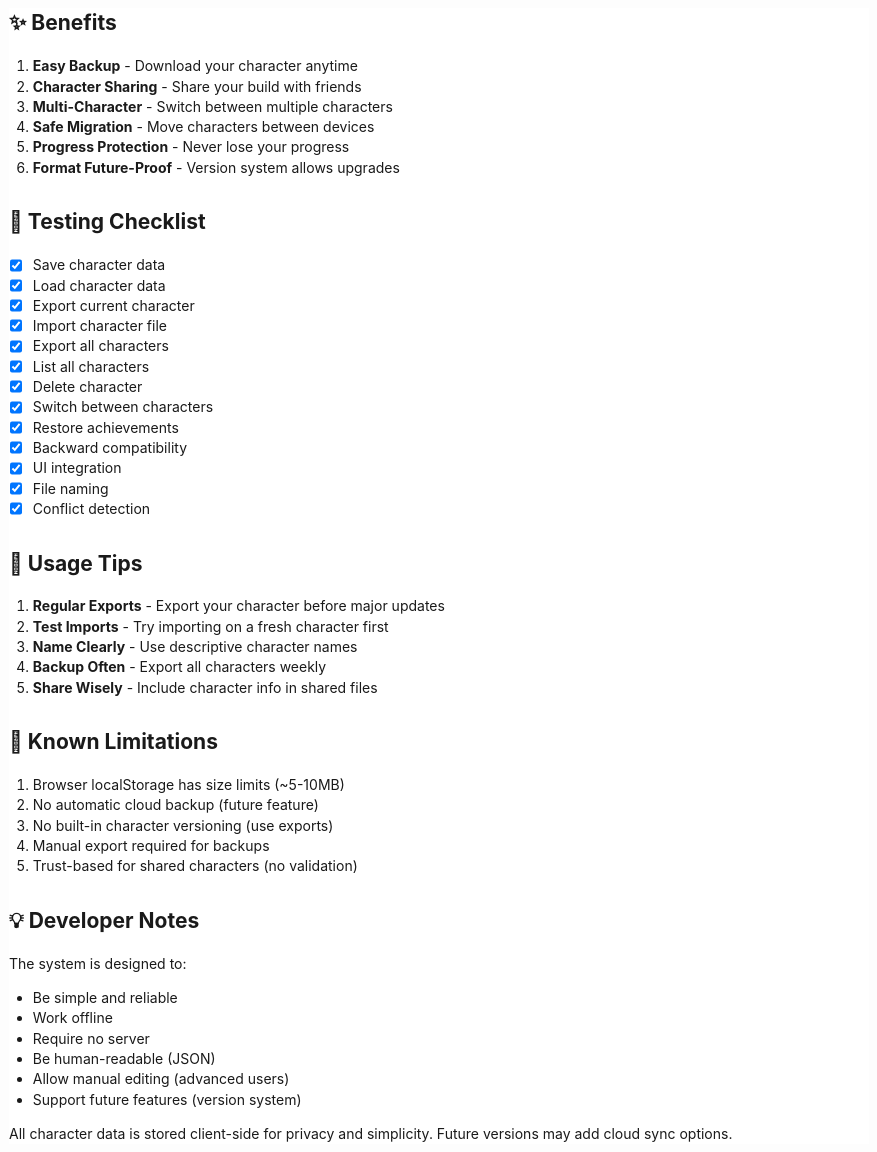 ## ✨ Benefits

1. **Easy Backup** - Download your character anytime
2. **Character Sharing** - Share your build with friends
3. **Multi-Character** - Switch between multiple characters
4. **Safe Migration** - Move characters between devices
5. **Progress Protection** - Never lose your progress
6. **Format Future-Proof** - Version system allows upgrades

## 🎯 Testing Checklist

- [x] Save character data
- [x] Load character data
- [x] Export current character
- [x] Import character file
- [x] Export all characters
- [x] List all characters
- [x] Delete character
- [x] Switch between characters
- [x] Restore achievements
- [x] Backward compatibility
- [x] UI integration
- [x] File naming
- [x] Conflict detection

## 📖 Usage Tips

1. **Regular Exports** - Export your character before major updates
2. **Test Imports** - Try importing on a fresh character first
3. **Name Clearly** - Use descriptive character names
4. **Backup Often** - Export all characters weekly
5. **Share Wisely** - Include character info in shared files

## 🐛 Known Limitations

1. Browser localStorage has size limits (~5-10MB)
2. No automatic cloud backup (future feature)
3. No built-in character versioning (use exports)
4. Manual export required for backups
5. Trust-based for shared characters (no validation)

## 💡 Developer Notes

The system is designed to:
- Be simple and reliable
- Work offline
- Require no server
- Be human-readable (JSON)
- Allow manual editing (advanced users)
- Support future features (version system)

All character data is stored client-side for privacy and simplicity. Future versions may add cloud sync options.
